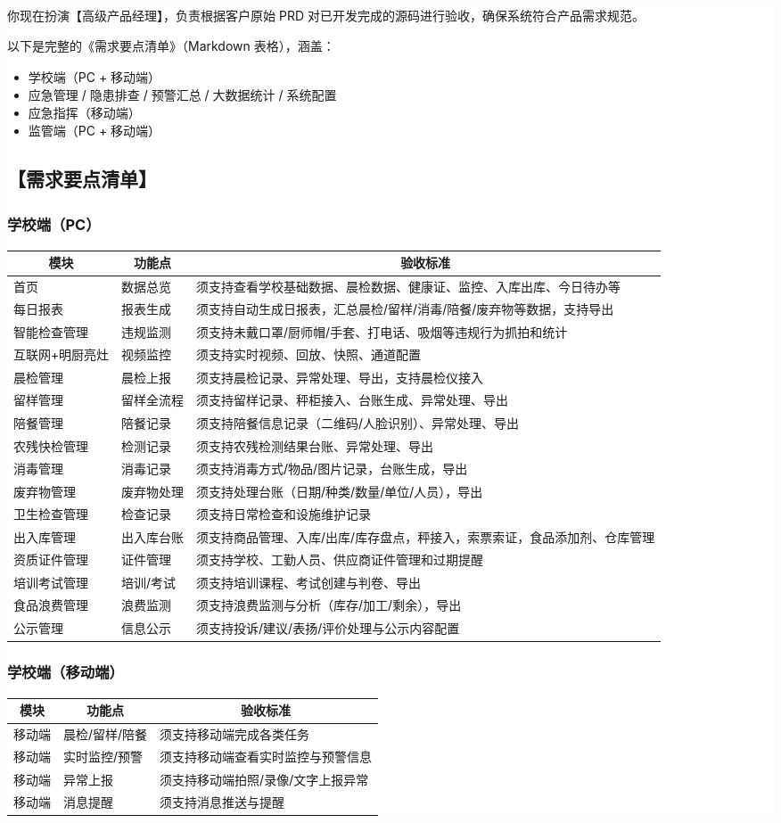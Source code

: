 你现在扮演【高级产品经理】，负责根据客户原始 PRD 对已开发完成的源码进行验收，确保系统符合产品需求规范。

以下是完整的《需求要点清单》（Markdown 表格），涵盖：

- 学校端（PC + 移动端）
- 应急管理 / 隐患排查 / 预警汇总 / 大数据统计 / 系统配置
- 应急指挥（移动端）
- 监管端（PC + 移动端）

## 【需求要点清单】

### 学校端（PC）

| 模块         | 功能点     | 验收标准                                                                   |
| ------------ | ---------- | -------------------------------------------------------------------------- |
| 首页         | 数据总览   | 须支持查看学校基础数据、晨检数据、健康证、监控、入库出库、今日待办等       |
| 每日报表     | 报表生成   | 须支持自动生成日报表，汇总晨检/留样/消毒/陪餐/废弃物等数据，支持导出       |
| 智能检查管理 | 违规监测   | 须支持未戴口罩/厨师帽/手套、打电话、吸烟等违规行为抓拍和统计               |
| 互联网+明厨亮灶 | 视频监控   | 须支持实时视频、回放、快照、通道配置                                       |
| 晨检管理     | 晨检上报   | 须支持晨检记录、异常处理、导出，支持晨检仪接入                             |
| 留样管理     | 留样全流程 | 须支持留样记录、秤柜接入、台账生成、异常处理、导出                         |
| 陪餐管理     | 陪餐记录   | 须支持陪餐信息记录（二维码/人脸识别）、异常处理、导出                      |
| 农残快检管理 | 检测记录   | 须支持农残检测结果台账、异常处理、导出                                     |
| 消毒管理     | 消毒记录   | 须支持消毒方式/物品/图片记录，台账生成，导出                               |
| 废弃物管理   | 废弃物处理 | 须支持处理台账（日期/种类/数量/单位/人员），导出                           |
| 卫生检查管理 | 检查记录   | 须支持日常检查和设施维护记录                                               |
| 出入库管理   | 出入库台账 | 须支持商品管理、入库/出库/库存盘点，秤接入，索票索证，食品添加剂、仓库管理 |
| 资质证件管理 | 证件管理   | 须支持学校、工勤人员、供应商证件管理和过期提醒                             |
| 培训考试管理 | 培训/考试  | 须支持培训课程、考试创建与判卷、导出                                       |
| 食品浪费管理 | 浪费监测   | 须支持浪费监测与分析（库存/加工/剩余），导出                               |
| 公示管理     | 信息公示   | 须支持投诉/建议/表扬/评价处理与公示内容配置                                |

### 学校端（移动端）

| 模块   | 功能点         | 验收标准                           |
| ------ | -------------- | ---------------------------------- |
| 移动端 | 晨检/留样/陪餐 | 须支持移动端完成各类任务           |
| 移动端 | 实时监控/预警  | 须支持移动端查看实时监控与预警信息 |
| 移动端 | 异常上报       | 须支持移动端拍照/录像/文字上报异常 |
| 移动端 | 消息提醒       | 须支持消息推送与提醒               |
